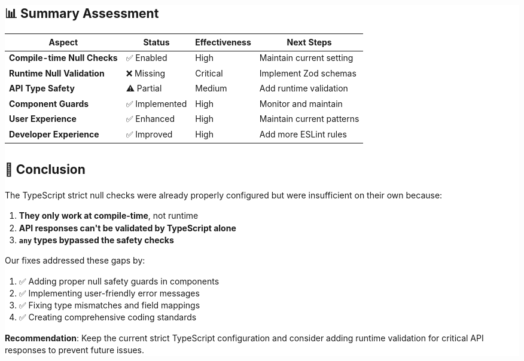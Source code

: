 ## 📊 **Summary Assessment**

| Aspect | Status | Effectiveness | Next Steps |
|--------|---------|---------------|------------|
| **Compile-time Null Checks** | ✅ Enabled | High | Maintain current setting |
| **Runtime Null Validation** | ❌ Missing | Critical | Implement Zod schemas |
| **API Type Safety** | ⚠️ Partial | Medium | Add runtime validation |
| **Component Guards** | ✅ Implemented | High | Monitor and maintain |
| **User Experience** | ✅ Enhanced | High | Maintain current patterns |
| **Developer Experience** | ✅ Improved | High | Add more ESLint rules |

## 🎯 **Conclusion**

The TypeScript strict null checks were already properly configured but were insufficient on their own because:

1. **They only work at compile-time**, not runtime
2. **API responses can't be validated by TypeScript alone**
3. **`any` types bypassed the safety checks**

Our fixes addressed these gaps by:
1. ✅ Adding proper null safety guards in components
2. ✅ Implementing user-friendly error messages
3. ✅ Fixing type mismatches and field mappings
4. ✅ Creating comprehensive coding standards

**Recommendation**: Keep the current strict TypeScript configuration and consider adding runtime validation for critical API responses to prevent future issues.